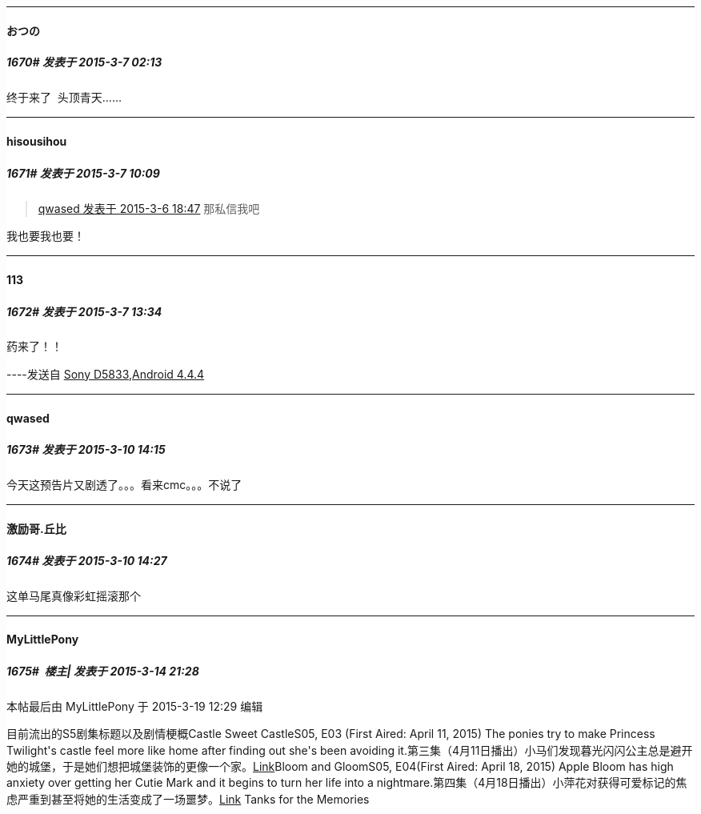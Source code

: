 -----

####  おつの  
##### 1670#       发表于 2015-3-7 02:13


终于来了  头顶青天……


-----

####  hisousihou  
##### 1671#       发表于 2015-3-7 10:09


<blockquote><a href="httphttps://bbs.saraba1st.com/2b/forum.php?mod=redirect&amp;amp;goto=findpost&amp;amp;pid=28269410&amp;amp;ptid=780726" target="_blank">qwased 发表于 2015-3-6 18:47</a>
那私信我吧</blockquote>
我也要我也要！


-----

####  113  
##### 1672#       发表于 2015-3-7 13:34


药来了！！


----发送自 [Sony D5833,Android 4.4.4](http://stage1.5j4m.com/?1.17)


-----

####  qwased  
##### 1673#       发表于 2015-3-10 14:15


今天这预告片又剧透了。。。看来cmc。。。不说了


-----

####  激励哥.丘比  
##### 1674#       发表于 2015-3-10 14:27


这单马尾真像彩虹摇滚那个


-----

####  MyLittlePony  
##### 1675#         楼主| 发表于 2015-3-14 21:28


 本帖最后由 MyLittlePony 于 2015-3-19 12:29 编辑 

目前流出的S5剧集标题以及剧情梗概Castle Sweet CastleS05, E03 (First Aired: April 11, 2015) The ponies try to make Princess Twilight's castle feel more like home after finding out she's been avoiding it.第三集（4月11日播出）小马们发现暮光闪闪公主总是避开她的城堡，于是她们想把城堡装饰的更像一个家。[Link](http://affiliate.zap2it.com/tv/my-little-pony-friendship-is-magic-castle-sweet-castle/EP013304160101)Bloom and GloomS05, E04(First Aired: April 18, 2015) Apple Bloom has high anxiety over getting her Cutie Mark and it begins to turn her life into a nightmare.第四集（4月18日播出）小萍花对获得可爱标记的焦虑严重到甚至将她的生活变成了一场噩梦。[Link](http://affiliate.zap2it.com/tv/my-little-pony-friendship-is-magic-castle-sweet-castle/EP013304160102)
Tanks for the Memories
